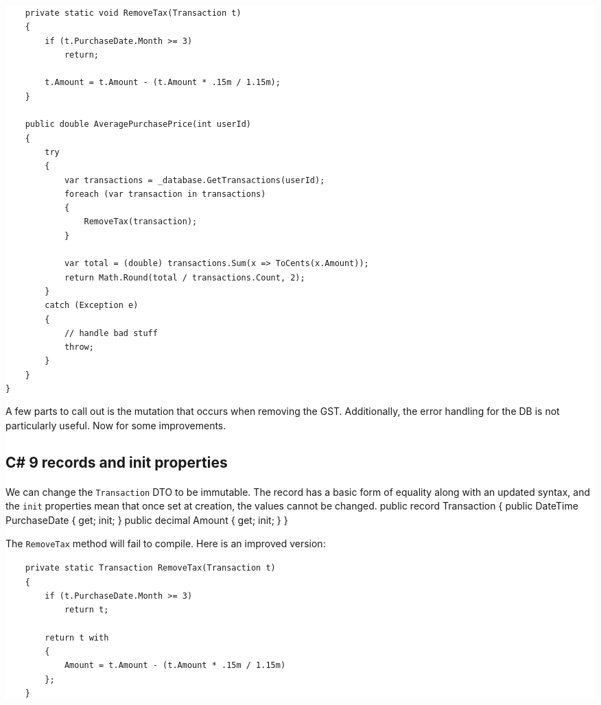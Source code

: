         private static void RemoveTax(Transaction t)
        {
            if (t.PurchaseDate.Month >= 3)
                return;

            t.Amount = t.Amount - (t.Amount * .15m / 1.15m);
        }
        
        public double AveragePurchasePrice(int userId)
        {
            try
            {
                var transactions = _database.GetTransactions(userId);
                foreach (var transaction in transactions)
                {
                    RemoveTax(transaction);
                }
                
                var total = (double) transactions.Sum(x => ToCents(x.Amount));
                return Math.Round(total / transactions.Count, 2);
            }
            catch (Exception e)
            {
                // handle bad stuff
                throw;
            }
        }
    }


A few parts to call out is the mutation that occurs when removing the GST. Additionally, the error handling for the DB is not particularly useful. Now for some improvements. 

## C# 9 records and init properties 


We can change the `Transaction` DTO to be immutable. The record has a basic form of equality along with an updated syntax, and the `init` properties mean that once set at creation, the values cannot be changed.
    public record Transaction 
    {
        public DateTime PurchaseDate { get; init; }
        public decimal Amount { get; init; }
    }


The `RemoveTax` method will fail to compile. Here is an improved version:

        private static Transaction RemoveTax(Transaction t)
        {
            if (t.PurchaseDate.Month >= 3)
                return t;

            return t with
            {
                Amount = t.Amount - (t.Amount * .15m / 1.15m)
            };
        }

